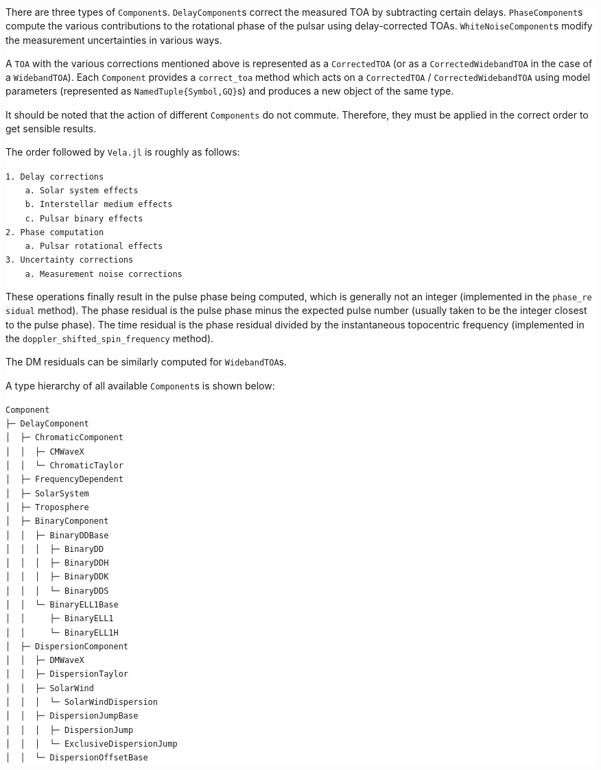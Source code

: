 There are three types of `Component`s. `DelayComponent`s correct the measured TOA by subtracting certain 
delays. `PhaseComponent`s compute the various contributions to the rotational phase of the pulsar using
delay-corrected TOAs. `WhiteNoiseComponent`s modify the measurement uncertainties in various ways. 

A `TOA` with the various corrections mentioned above is represented as a `CorrectedTOA` (or as a 
`CorrectedWidebandTOA` in the case of a `WidebandTOA`). Each `Component` provides a `correct_toa` method 
which acts on a `CorrectedTOA` / `CorrectedWidebandTOA` using model parameters (represented as 
`NamedTuple{Symbol,GQ}`s) and produces a new object of the same type.

It should be noted that the action of different `Components` do not commute. Therefore, they must be 
applied in the correct order to get sensible results.

The order followed by `Vela.jl` is roughly as follows:

    1. Delay corrections
        a. Solar system effects
        b. Interstellar medium effects
        c. Pulsar binary effects
    2. Phase computation
        a. Pulsar rotational effects
    3. Uncertainty corrections
        a. Measurement noise corrections

These operations finally result in the pulse phase being computed, which is generally not an integer
(implemented in the `phase_residual` method). The phase residual is the pulse phase minus the expected 
pulse number (usually taken to be the integer closest to the pulse phase). The time residual is the 
phase residual divided by the instantaneous topocentric frequency (implemented in the `doppler_shifted_spin_frequency`
method). 

The DM residuals can be similarly computed for `WidebandTOA`s.

A type hierarchy of all available `Component`s is shown below:

```
Component
├─ DelayComponent
│  ├─ ChromaticComponent
│  │  ├─ CMWaveX
│  │  └─ ChromaticTaylor
│  ├─ FrequencyDependent
│  ├─ SolarSystem
│  ├─ Troposphere
│  ├─ BinaryComponent
│  │  ├─ BinaryDDBase
│  │  │  ├─ BinaryDD
│  │  │  ├─ BinaryDDH
│  │  │  ├─ BinaryDDK
│  │  │  └─ BinaryDDS
│  │  └─ BinaryELL1Base
│  │     ├─ BinaryELL1
│  │     └─ BinaryELL1H
│  ├─ DispersionComponent
│  │  ├─ DMWaveX
│  │  ├─ DispersionTaylor
│  │  ├─ SolarWind
│  │  │  └─ SolarWindDispersion
│  │  ├─ DispersionJumpBase
│  │  │  ├─ DispersionJump
│  │  │  └─ ExclusiveDispersionJump
│  │  └─ DispersionOffsetBase
```